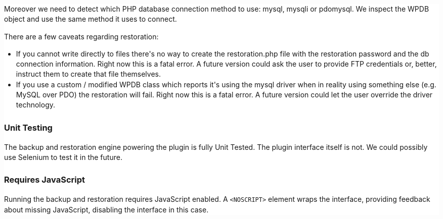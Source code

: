 Moreover we need to detect which PHP database connection method to use: mysql, mysqli or pdomysql. We inspect the WPDB object and use the same method it uses to connect.

There are a few caveats regarding restoration:

* If you cannot write directly to files there's no way to create the restoration.php file with the restoration password and the db connection information. Right now this is a fatal error. A future version could ask the user to provide FTP credentials or, better, instruct them to create that file themselves.
* If you use a custom / modified WPDB class which reports it's using the mysql driver when in reality using something else (e.g. MySQL over PDO) the restoration will fail. Right now this is a fatal error. A future version could let the user override the driver technology.

### Unit Testing

The backup and restoration engine powering the plugin is fully Unit Tested. The plugin interface itself is not. We could possibly use Selenium to test it in the future.

### Requires JavaScript

Running the backup and restoration requires JavaScript enabled. A `<NOSCRIPT>` element wraps the interface, providing feedback about missing JavaScript, disabling the interface in this case.